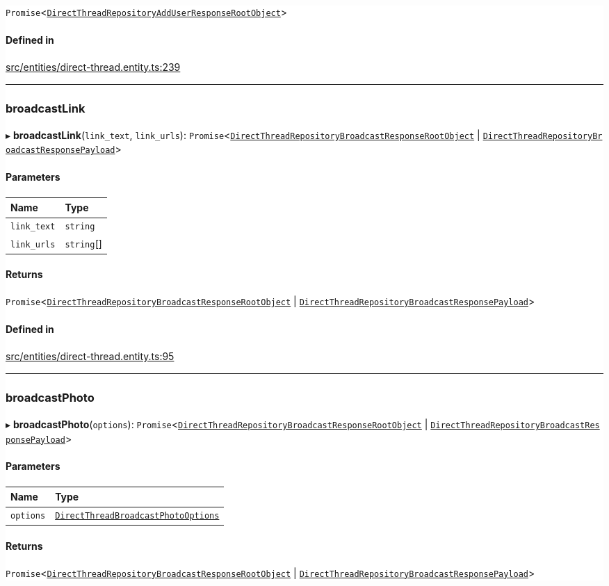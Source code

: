 `Promise`<[`DirectThreadRepositoryAddUserResponseRootObject`](../../interfaces/responses/DirectThreadRepositoryAddUserResponseRootObject.md)\>

#### Defined in

[src/entities/direct-thread.entity.ts:239](https://github.com/Nerixyz/instagram-private-api/blob/b3351b9/src/entities/direct-thread.entity.ts#L239)

___

### broadcastLink

▸ **broadcastLink**(`link_text`, `link_urls`): `Promise`<[`DirectThreadRepositoryBroadcastResponseRootObject`](../../interfaces/responses/DirectThreadRepositoryBroadcastResponseRootObject.md) \| [`DirectThreadRepositoryBroadcastResponsePayload`](../../interfaces/responses/DirectThreadRepositoryBroadcastResponsePayload.md)\>

#### Parameters

| Name | Type |
| :------ | :------ |
| `link_text` | `string` |
| `link_urls` | `string`[] |

#### Returns

`Promise`<[`DirectThreadRepositoryBroadcastResponseRootObject`](../../interfaces/responses/DirectThreadRepositoryBroadcastResponseRootObject.md) \| [`DirectThreadRepositoryBroadcastResponsePayload`](../../interfaces/responses/DirectThreadRepositoryBroadcastResponsePayload.md)\>

#### Defined in

[src/entities/direct-thread.entity.ts:95](https://github.com/Nerixyz/instagram-private-api/blob/b3351b9/src/entities/direct-thread.entity.ts#L95)

___

### broadcastPhoto

▸ **broadcastPhoto**(`options`): `Promise`<[`DirectThreadRepositoryBroadcastResponseRootObject`](../../interfaces/responses/DirectThreadRepositoryBroadcastResponseRootObject.md) \| [`DirectThreadRepositoryBroadcastResponsePayload`](../../interfaces/responses/DirectThreadRepositoryBroadcastResponsePayload.md)\>

#### Parameters

| Name | Type |
| :------ | :------ |
| `options` | [`DirectThreadBroadcastPhotoOptions`](../../interfaces/types/DirectThreadBroadcastPhotoOptions.md) |

#### Returns

`Promise`<[`DirectThreadRepositoryBroadcastResponseRootObject`](../../interfaces/responses/DirectThreadRepositoryBroadcastResponseRootObject.md) \| [`DirectThreadRepositoryBroadcastResponsePayload`](../../interfaces/responses/DirectThreadRepositoryBroadcastResponsePayload.md)\>
